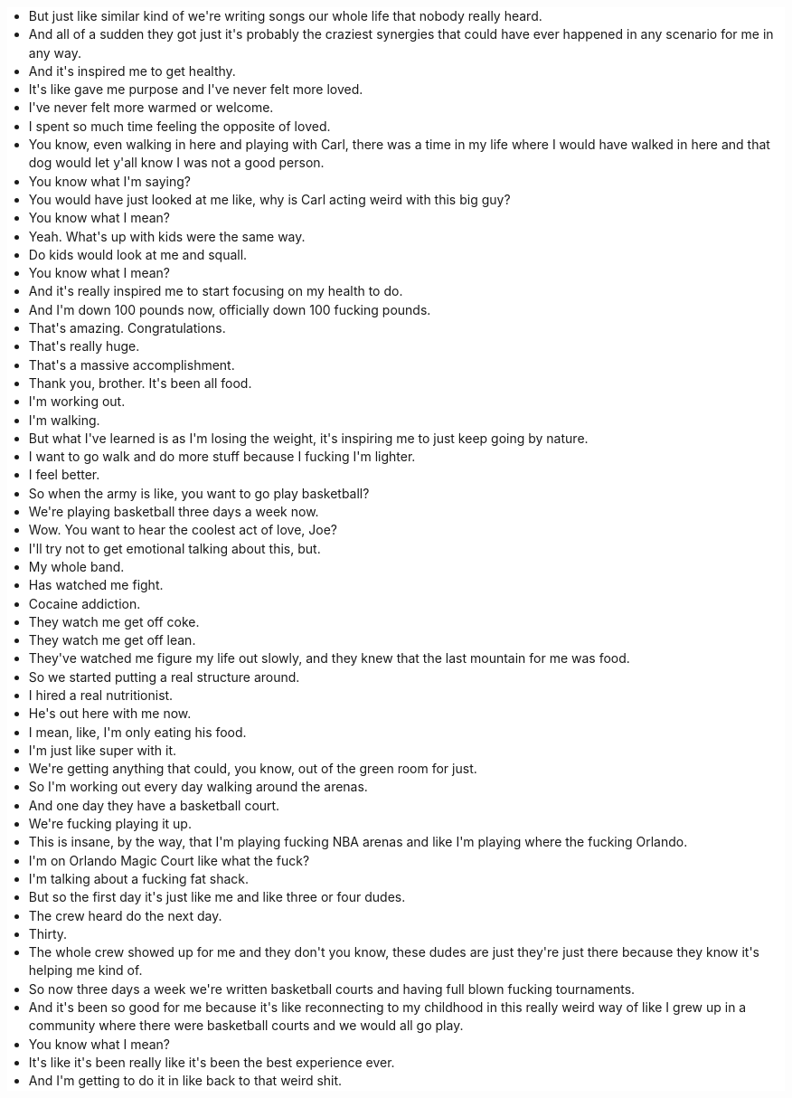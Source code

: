 *  But just like similar kind of we're writing songs our whole life that nobody really heard.
*  And all of a sudden they got just it's probably the craziest synergies that could have ever happened in any scenario for me in any way.
*  And it's inspired me to get healthy.
*  It's like gave me purpose and I've never felt more loved.
*  I've never felt more warmed or welcome.
*  I spent so much time feeling the opposite of loved.
*  You know, even walking in here and playing with Carl, there was a time in my life where I would have walked in here and that dog would let y'all know I was not a good person.
*  You know what I'm saying?
*  You would have just looked at me like, why is Carl acting weird with this big guy?
*  You know what I mean?
*  Yeah. What's up with kids were the same way.
*  Do kids would look at me and squall.
*  You know what I mean?
*  And it's really inspired me to start focusing on my health to do.
*  And I'm down 100 pounds now, officially down 100 fucking pounds.
*  That's amazing. Congratulations.
*  That's really huge.
*  That's a massive accomplishment.
*  Thank you, brother. It's been all food.
*  I'm working out.
*  I'm walking.
*  But what I've learned is as I'm losing the weight, it's inspiring me to just keep going by nature.
*  I want to go walk and do more stuff because I fucking I'm lighter.
*  I feel better.
*  So when the army is like, you want to go play basketball?
*  We're playing basketball three days a week now.
*  Wow. You want to hear the coolest act of love, Joe?
*  I'll try not to get emotional talking about this, but.
*  My whole band.
*  Has watched me fight.
*  Cocaine addiction.
*  They watch me get off coke.
*  They watch me get off lean.
*  They've watched me figure my life out slowly, and they knew that the last mountain for me was food.
*  So we started putting a real structure around.
*  I hired a real nutritionist.
*  He's out here with me now.
*  I mean, like, I'm only eating his food.
*  I'm just like super with it.
*  We're getting anything that could, you know, out of the green room for just.
*  So I'm working out every day walking around the arenas.
*  And one day they have a basketball court.
*  We're fucking playing it up.
*  This is insane, by the way, that I'm playing fucking NBA arenas and like I'm playing where the fucking Orlando.
*  I'm on Orlando Magic Court like what the fuck?
*  I'm talking about a fucking fat shack.
*  But so the first day it's just like me and like three or four dudes.
*  The crew heard do the next day.
*  Thirty.
*  The whole crew showed up for me and they don't you know, these dudes are just they're just there because they know it's helping me kind of.
*  So now three days a week we're written basketball courts and having full blown fucking tournaments.
*  And it's been so good for me because it's like reconnecting to my childhood in this really weird way of like I grew up in a community where there were basketball courts and we would all go play.
*  You know what I mean?
*  It's like it's been really like it's been the best experience ever.
*  And I'm getting to do it in like back to that weird shit.
